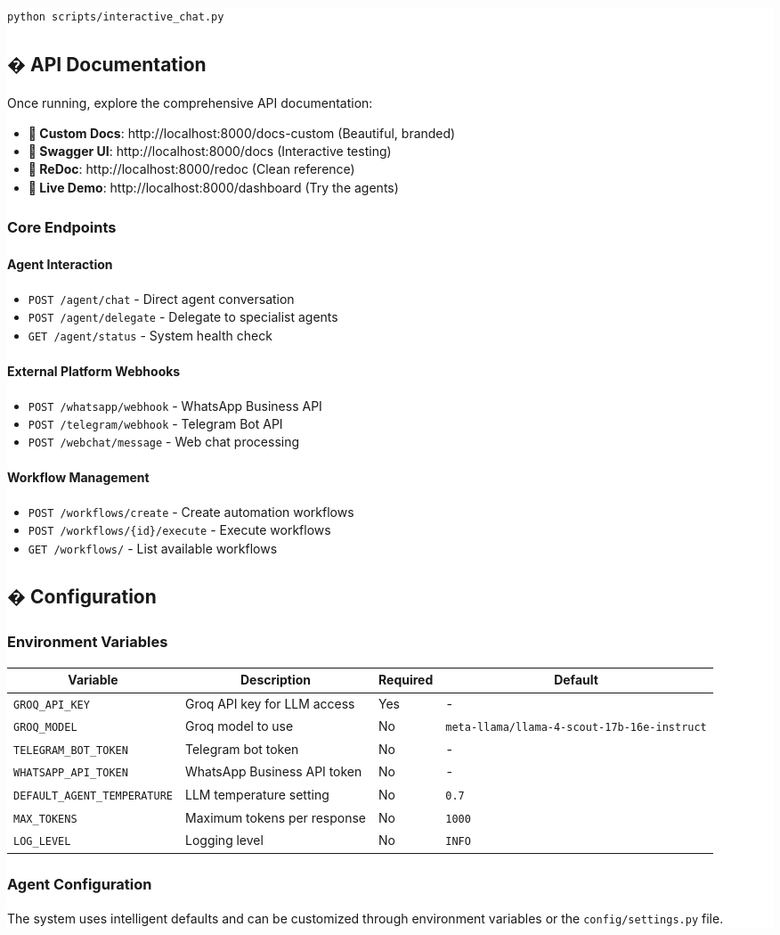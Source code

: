 ```bash
python scripts/interactive_chat.py
```

## � API Documentation

Once running, explore the comprehensive API documentation:

- **🎨 Custom Docs**: http://localhost:8000/docs-custom (Beautiful, branded)
- **🔧 Swagger UI**: http://localhost:8000/docs (Interactive testing)
- **📖 ReDoc**: http://localhost:8000/redoc (Clean reference)
- **💬 Live Demo**: http://localhost:8000/dashboard (Try the agents)

### Core Endpoints

#### Agent Interaction
- `POST /agent/chat` - Direct agent conversation
- `POST /agent/delegate` - Delegate to specialist agents
- `GET /agent/status` - System health check

#### External Platform Webhooks
- `POST /whatsapp/webhook` - WhatsApp Business API
- `POST /telegram/webhook` - Telegram Bot API
- `POST /webchat/message` - Web chat processing

#### Workflow Management
- `POST /workflows/create` - Create automation workflows
- `POST /workflows/{id}/execute` - Execute workflows
- `GET /workflows/` - List available workflows

## � Configuration

### Environment Variables

| Variable | Description | Required | Default |
|----------|-------------|----------|---------|
| `GROQ_API_KEY` | Groq API key for LLM access | Yes | - |
| `GROQ_MODEL` | Groq model to use | No | `meta-llama/llama-4-scout-17b-16e-instruct` |
| `TELEGRAM_BOT_TOKEN` | Telegram bot token | No | - |
| `WHATSAPP_API_TOKEN` | WhatsApp Business API token | No | - |
| `DEFAULT_AGENT_TEMPERATURE` | LLM temperature setting | No | `0.7` |
| `MAX_TOKENS` | Maximum tokens per response | No | `1000` |
| `LOG_LEVEL` | Logging level | No | `INFO` |

### Agent Configuration

The system uses intelligent defaults and can be customized through environment variables or the `config/settings.py` file.

